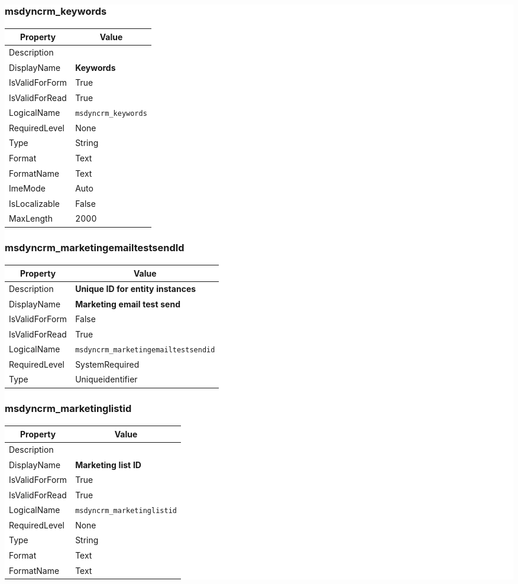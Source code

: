 ### <a name="BKMK_msdyncrm_keywords"></a> msdyncrm_keywords

|Property|Value|
|---|---|
|Description||
|DisplayName|**Keywords**|
|IsValidForForm|True|
|IsValidForRead|True|
|LogicalName|`msdyncrm_keywords`|
|RequiredLevel|None|
|Type|String|
|Format|Text|
|FormatName|Text|
|ImeMode|Auto|
|IsLocalizable|False|
|MaxLength|2000|

### <a name="BKMK_msdyncrm_marketingemailtestsendId"></a> msdyncrm_marketingemailtestsendId

|Property|Value|
|---|---|
|Description|**Unique ID for entity instances**|
|DisplayName|**Marketing email test send**|
|IsValidForForm|False|
|IsValidForRead|True|
|LogicalName|`msdyncrm_marketingemailtestsendid`|
|RequiredLevel|SystemRequired|
|Type|Uniqueidentifier|

### <a name="BKMK_msdyncrm_marketinglistid"></a> msdyncrm_marketinglistid

|Property|Value|
|---|---|
|Description||
|DisplayName|**Marketing list ID**|
|IsValidForForm|True|
|IsValidForRead|True|
|LogicalName|`msdyncrm_marketinglistid`|
|RequiredLevel|None|
|Type|String|
|Format|Text|
|FormatName|Text|